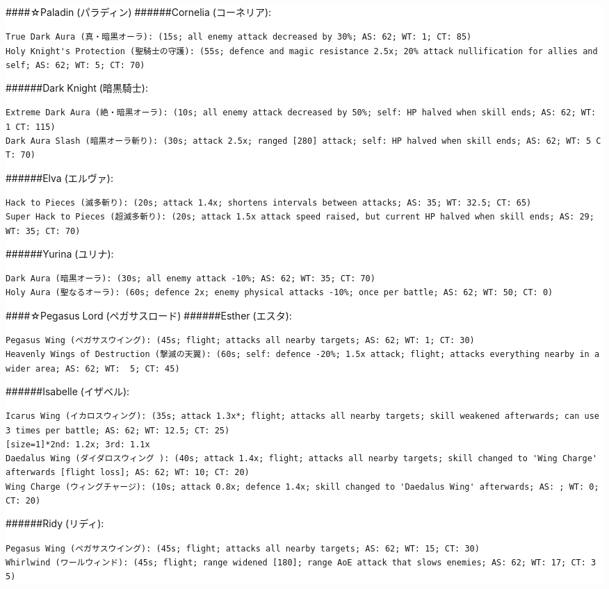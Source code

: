 ####☆Paladin (パラディン)
######Cornelia (コーネリア):
```
True Dark Aura (真・暗黒オーラ): (15s; all enemy attack decreased by 30%; AS: 62; WT: 1; CT: 85) 
Holy Knight's Protection (聖騎士の守護): (55s; defence and magic resistance 2.5x; 20% attack nullification for allies and self; AS: 62; WT: 5; CT: 70)
```

######Dark Knight (暗黒騎士):
```
Extreme Dark Aura (絶・暗黒オーラ): (10s; all enemy attack decreased by 50%; self: HP halved when skill ends; AS: 62; WT: 1 CT: 115)
Dark Aura Slash (暗黒オーラ斬り): (30s; attack 2.5x; ranged [280] attack; self: HP halved when skill ends; AS: 62; WT: 5 CT: 70)
```

######Elva (エルヴァ):
```
Hack to Pieces (滅多斬り): (20s; attack 1.4x; shortens intervals between attacks; AS: 35; WT: 32.5; CT: 65)
Super Hack to Pieces (超滅多斬り): (20s; attack 1.5x attack speed raised, but current HP halved when skill ends; AS: 29; WT: 35; CT: 70) 
```

######Yurina (ユリナ):
```
Dark Aura (暗黒オーラ): (30s; all enemy attack -10%; AS: 62; WT: 35; CT: 70) 
Holy Aura (聖なるオーラ): (60s; defence 2x; enemy physical attacks -10%; once per battle; AS: 62; WT: 50; CT: 0)
```

####☆Pegasus Lord (ペガサスロード)
######Esther (エスタ):
```
Pegasus Wing (ペガサスウイング): (45s; flight; attacks all nearby targets; AS: 62; WT: 1; CT: 30) 
Heavenly Wings of Destruction (撃滅の天翼): (60s; self: defence -20%; 1.5x attack; flight; attacks everything nearby in a wider area; AS: 62; WT:  5; CT: 45)
```

######Isabelle (イザベル):
```
Icarus Wing (イカロスウィング): (35s; attack 1.3x*; flight; attacks all nearby targets; skill weakened afterwards; can use 3 times per battle; AS: 62; WT: 12.5; CT: 25)
[size=1]*2nd: 1.2x; 3rd: 1.1x
Daedalus Wing (ダイダロスウィング ): (40s; attack 1.4x; flight; attacks all nearby targets; skill changed to 'Wing Charge' afterwards [flight loss]; AS: 62; WT: 10; CT: 20)
Wing Charge (ウィングチャージ): (10s; attack 0.8x; defence 1.4x; skill changed to 'Daedalus Wing' afterwards; AS: ; WT: 0; CT: 20)
```

######Ridy (リディ):
```
Pegasus Wing (ペガサスウイング): (45s; flight; attacks all nearby targets; AS: 62; WT: 15; CT: 30)
Whirlwind (ワールウィンド): (45s; flight; range widened [180]; range AoE attack that slows enemies; AS: 62; WT: 17; CT: 35)
```
